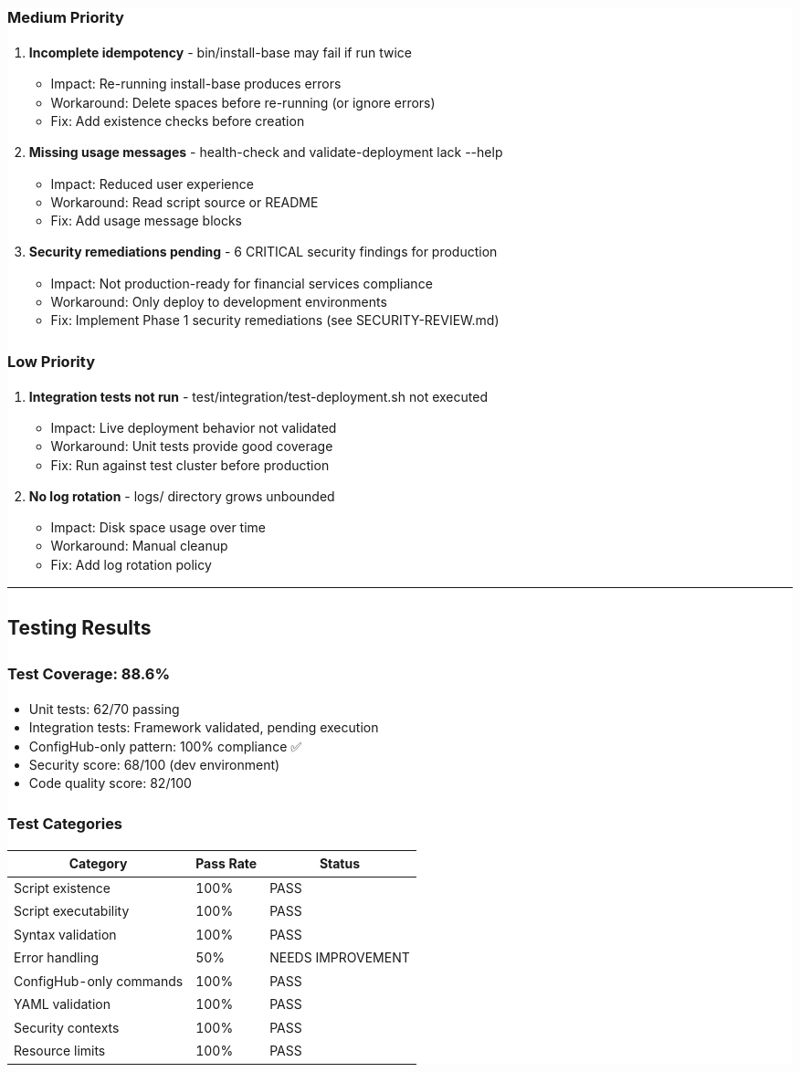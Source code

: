 ### Medium Priority
1. **Incomplete idempotency** - bin/install-base may fail if run twice
   - Impact: Re-running install-base produces errors
   - Workaround: Delete spaces before re-running (or ignore errors)
   - Fix: Add existence checks before creation

2. **Missing usage messages** - health-check and validate-deployment lack --help
   - Impact: Reduced user experience
   - Workaround: Read script source or README
   - Fix: Add usage message blocks

3. **Security remediations pending** - 6 CRITICAL security findings for production
   - Impact: Not production-ready for financial services compliance
   - Workaround: Only deploy to development environments
   - Fix: Implement Phase 1 security remediations (see SECURITY-REVIEW.md)

### Low Priority
1. **Integration tests not run** - test/integration/test-deployment.sh not executed
   - Impact: Live deployment behavior not validated
   - Workaround: Unit tests provide good coverage
   - Fix: Run against test cluster before production

2. **No log rotation** - logs/ directory grows unbounded
   - Impact: Disk space usage over time
   - Workaround: Manual cleanup
   - Fix: Add log rotation policy

---

## Testing Results

### Test Coverage: 88.6%
- Unit tests: 62/70 passing
- Integration tests: Framework validated, pending execution
- ConfigHub-only pattern: 100% compliance ✅
- Security score: 68/100 (dev environment)
- Code quality score: 82/100

### Test Categories
| Category | Pass Rate | Status |
|----------|-----------|--------|
| Script existence | 100% | PASS |
| Script executability | 100% | PASS |
| Syntax validation | 100% | PASS |
| Error handling | 50% | NEEDS IMPROVEMENT |
| ConfigHub-only commands | 100% | PASS |
| YAML validation | 100% | PASS |
| Security contexts | 100% | PASS |
| Resource limits | 100% | PASS |
